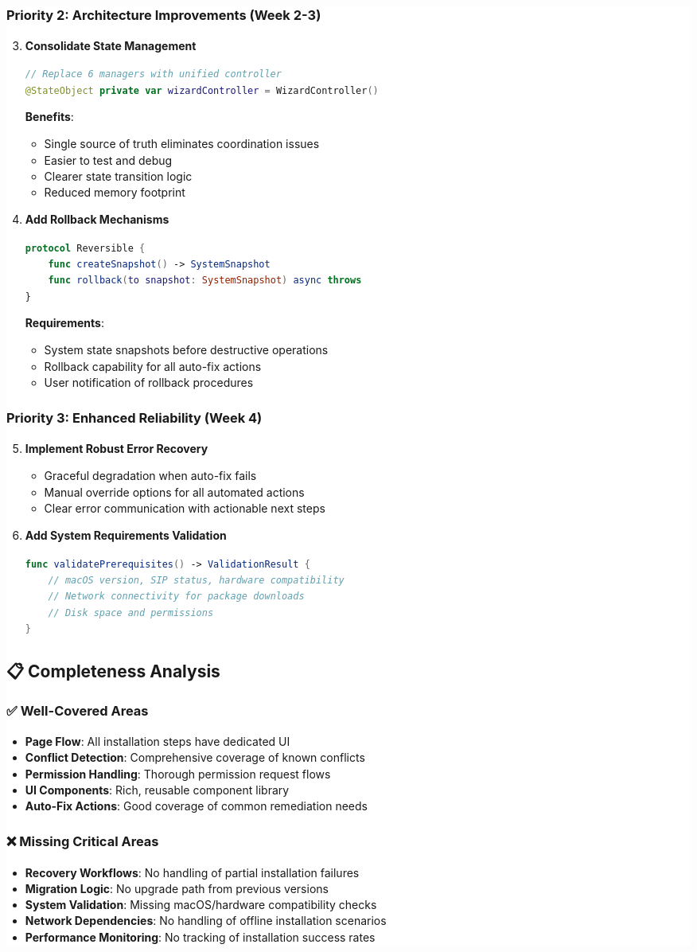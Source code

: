 ### **Priority 2: Architecture Improvements (Week 2-3)**

3. **Consolidate State Management**
   ```swift
   // Replace 6 managers with unified controller
   @StateObject private var wizardController = WizardController() 
   ```
   
   **Benefits**:
   - Single source of truth eliminates coordination issues
   - Easier to test and debug
   - Clearer state transition logic
   - Reduced memory footprint

4. **Add Rollback Mechanisms**
   ```swift
   protocol Reversible {
       func createSnapshot() -> SystemSnapshot
       func rollback(to snapshot: SystemSnapshot) async throws
   }
   ```
   
   **Requirements**:
   - System state snapshots before destructive operations
   - Rollback capability for all auto-fix actions
   - User notification of rollback procedures

### **Priority 3: Enhanced Reliability (Week 4)**

5. **Implement Robust Error Recovery**
   - Graceful degradation when auto-fix fails
   - Manual override options for all automated actions
   - Clear error communication with actionable next steps

6. **Add System Requirements Validation**
   ```swift
   func validatePrerequisites() -> ValidationResult {
       // macOS version, SIP status, hardware compatibility
       // Network connectivity for package downloads
       // Disk space and permissions
   }
   ```

## 📋 Completeness Analysis

### **✅ Well-Covered Areas**
- **Page Flow**: All installation steps have dedicated UI
- **Conflict Detection**: Comprehensive coverage of known conflicts
- **Permission Handling**: Thorough permission request flows  
- **UI Components**: Rich, reusable component library
- **Auto-Fix Actions**: Good coverage of common remediation needs

### **❌ Missing Critical Areas**
- **Recovery Workflows**: No handling of partial installation failures
- **Migration Logic**: No upgrade path from previous versions
- **System Validation**: Missing macOS/hardware compatibility checks
- **Network Dependencies**: No handling of offline installation scenarios
- **Performance Monitoring**: No tracking of installation success rates
